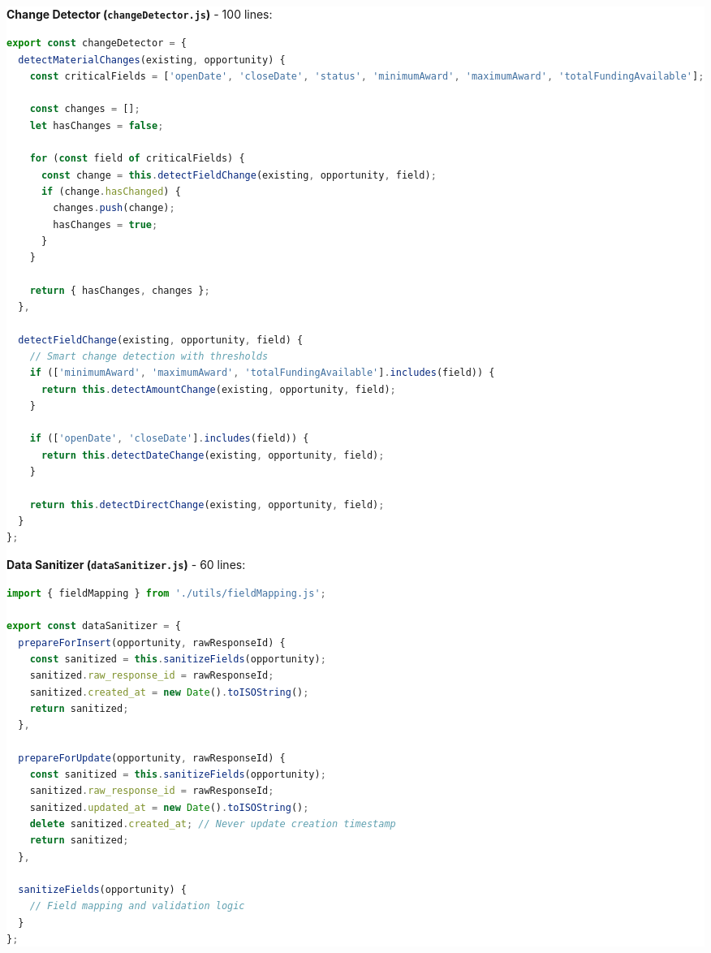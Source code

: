 **Change Detector (`changeDetector.js`)** - 100 lines:
```javascript
export const changeDetector = {
  detectMaterialChanges(existing, opportunity) {
    const criticalFields = ['openDate', 'closeDate', 'status', 'minimumAward', 'maximumAward', 'totalFundingAvailable'];
    
    const changes = [];
    let hasChanges = false;

    for (const field of criticalFields) {
      const change = this.detectFieldChange(existing, opportunity, field);
      if (change.hasChanged) {
        changes.push(change);
        hasChanges = true;
      }
    }

    return { hasChanges, changes };
  },

  detectFieldChange(existing, opportunity, field) {
    // Smart change detection with thresholds
    if (['minimumAward', 'maximumAward', 'totalFundingAvailable'].includes(field)) {
      return this.detectAmountChange(existing, opportunity, field);
    }
    
    if (['openDate', 'closeDate'].includes(field)) {
      return this.detectDateChange(existing, opportunity, field);
    }
    
    return this.detectDirectChange(existing, opportunity, field);
  }
};
```

**Data Sanitizer (`dataSanitizer.js`)** - 60 lines:
```javascript
import { fieldMapping } from './utils/fieldMapping.js';

export const dataSanitizer = {
  prepareForInsert(opportunity, rawResponseId) {
    const sanitized = this.sanitizeFields(opportunity);
    sanitized.raw_response_id = rawResponseId;
    sanitized.created_at = new Date().toISOString();
    return sanitized;
  },

  prepareForUpdate(opportunity, rawResponseId) {
    const sanitized = this.sanitizeFields(opportunity);
    sanitized.raw_response_id = rawResponseId;
    sanitized.updated_at = new Date().toISOString();
    delete sanitized.created_at; // Never update creation timestamp
    return sanitized;
  },

  sanitizeFields(opportunity) {
    // Field mapping and validation logic
  }
};
```
